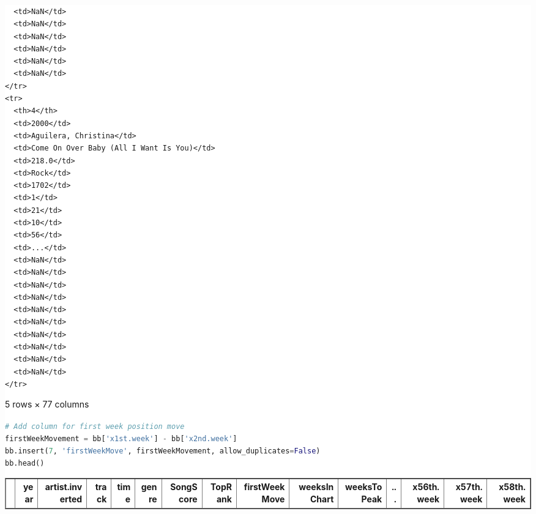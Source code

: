       <td>NaN</td>
      <td>NaN</td>
      <td>NaN</td>
      <td>NaN</td>
      <td>NaN</td>
      <td>NaN</td>
    </tr>
    <tr>
      <th>4</th>
      <td>2000</td>
      <td>Aguilera, Christina</td>
      <td>Come On Over Baby (All I Want Is You)</td>
      <td>218.0</td>
      <td>Rock</td>
      <td>1702</td>
      <td>1</td>
      <td>21</td>
      <td>10</td>
      <td>56</td>
      <td>...</td>
      <td>NaN</td>
      <td>NaN</td>
      <td>NaN</td>
      <td>NaN</td>
      <td>NaN</td>
      <td>NaN</td>
      <td>NaN</td>
      <td>NaN</td>
      <td>NaN</td>
      <td>NaN</td>
    </tr>
  </tbody>
</table>
<p>5 rows × 77 columns</p>
</div>




```python
# Add column for first week position move
firstWeekMovement = bb['x1st.week'] - bb['x2nd.week']
bb.insert(7, 'firstWeekMove', firstWeekMovement, allow_duplicates=False)
bb.head()
```




<div>
<table border="1" class="dataframe">
  <thead>
    <tr style="text-align: right;">
      <th></th>
      <th>year</th>
      <th>artist.inverted</th>
      <th>track</th>
      <th>time</th>
      <th>genre</th>
      <th>SongScore</th>
      <th>TopRank</th>
      <th>firstWeekMove</th>
      <th>weeksInChart</th>
      <th>weeksToPeak</th>
      <th>...</th>
      <th>x56th.week</th>
      <th>x57th.week</th>
      <th>x58th.week</th>